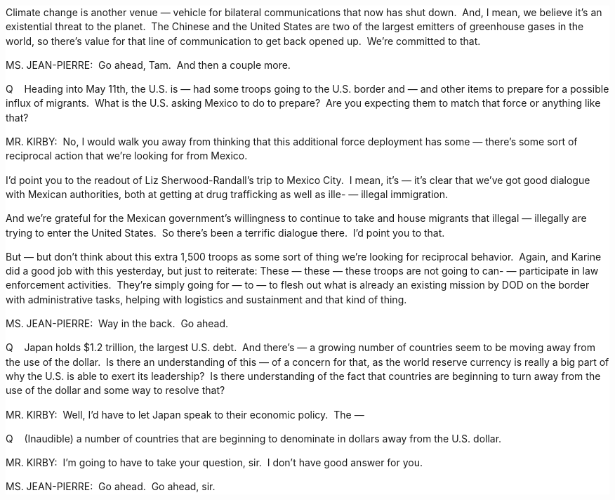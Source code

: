 Climate change is another venue — vehicle for bilateral communications
that now has shut down.  And, I mean, we believe it’s an existential
threat to the planet.  The Chinese and the United States are two of the
largest emitters of greenhouse gases in the world, so there’s value for
that line of communication to get back opened up.  We’re committed to
that.  
  
MS. JEAN-PIERRE:  Go ahead, Tam.  And then a couple more.  
  
Q    Heading into May 11th, the U.S. is — had some troops going to the
U.S. border and — and other items to prepare for a possible influx of
migrants.  What is the U.S. asking Mexico to do to prepare?  Are you
expecting them to match that force or anything like that?  
  
MR. KIRBY:  No, I would walk you away from thinking that this additional
force deployment has some — there’s some sort of reciprocal action that
we’re looking for from Mexico.  
  
I’d point you to the readout of Liz Sherwood-Randall’s trip to Mexico
City.  I mean, it’s — it’s clear that we’ve got good dialogue with
Mexican authorities, both at getting at drug trafficking as well as
ille- — illegal immigration.  
  
And we’re grateful for the Mexican government’s willingness to continue
to take and house migrants that illegal — illegally are trying to enter
the United States.  So there’s been a terrific dialogue there.  I’d
point you to that.  
  
But — but don’t think about this extra 1,500 troops as some sort of
thing we’re looking for reciprocal behavior.  Again, and Karine did a
good job with this yesterday, but just to reiterate: These — these —
these troops are not going to can- — participate in law enforcement
activities.  They’re simply going for — to — to flesh out what is
already an existing mission by DOD on the border with administrative
tasks, helping with logistics and sustainment and that kind of thing.  
  
MS. JEAN-PIERRE:  Way in the back.  Go ahead.  
  
Q    Japan holds $1.2 trillion, the largest U.S. debt.  And there’s — a
growing number of countries seem to be moving away from the use of the
dollar.  Is there an understanding of this — of a concern for that, as
the world reserve currency is really a big part of why the U.S. is able
to exert its leadership?  Is there understanding of the fact that
countries are beginning to turn away from the use of the dollar and some
way to resolve that?  
  
MR. KIRBY:  Well, I’d have to let Japan speak to their economic policy. 
The —  
  
Q    (Inaudible) a number of countries that are beginning to denominate
in dollars away from the U.S. dollar.  
  
MR. KIRBY:  I’m going to have to take your question, sir.  I don’t have
good answer for you.  
  
MS. JEAN-PIERRE:  Go ahead.  Go ahead, sir.  
  